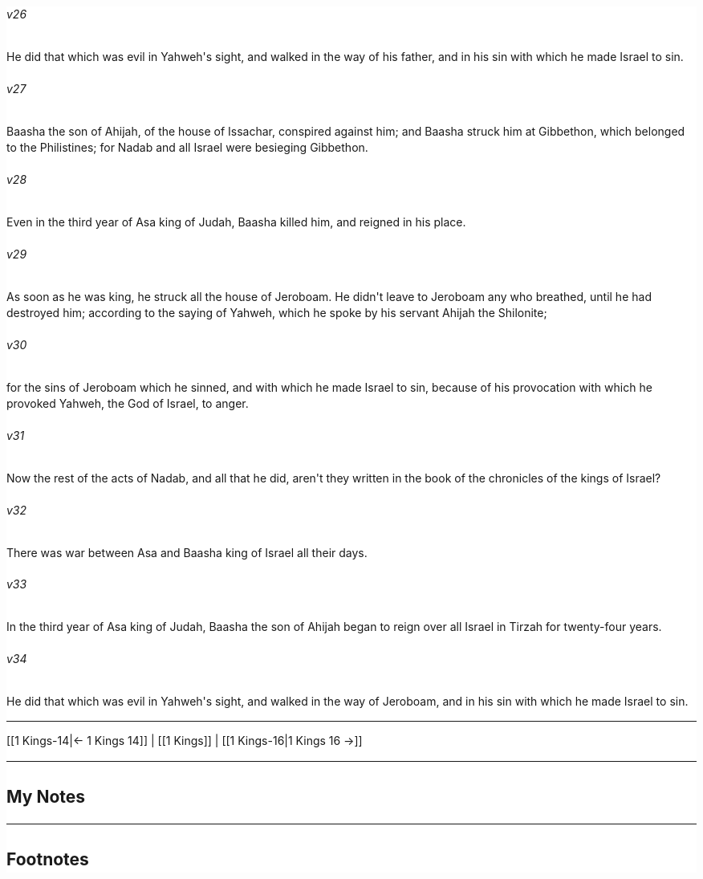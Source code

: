 ###### v26 
He did that which was evil in Yahweh's sight, and walked in the way of his father, and in his sin with which he made Israel to sin. 

###### v27 
Baasha the son of Ahijah, of the house of Issachar, conspired against him; and Baasha struck him at Gibbethon, which belonged to the Philistines; for Nadab and all Israel were besieging Gibbethon. 

###### v28 
Even in the third year of Asa king of Judah, Baasha killed him, and reigned in his place. 

###### v29 
As soon as he was king, he struck all the house of Jeroboam. He didn't leave to Jeroboam any who breathed, until he had destroyed him; according to the saying of Yahweh, which he spoke by his servant Ahijah the Shilonite; 

###### v30 
for the sins of Jeroboam which he sinned, and with which he made Israel to sin, because of his provocation with which he provoked Yahweh, the God of Israel, to anger. 

###### v31 
Now the rest of the acts of Nadab, and all that he did, aren't they written in the book of the chronicles of the kings of Israel? 

###### v32 
There was war between Asa and Baasha king of Israel all their days. 

###### v33 
In the third year of Asa king of Judah, Baasha the son of Ahijah began to reign over all Israel in Tirzah for twenty-four years. 

###### v34 
He did that which was evil in Yahweh's sight, and walked in the way of Jeroboam, and in his sin with which he made Israel to sin.

***
[[1 Kings-14|← 1 Kings 14]] | [[1 Kings]] | [[1 Kings-16|1 Kings 16 →]]

---
## My Notes

---
## Footnotes